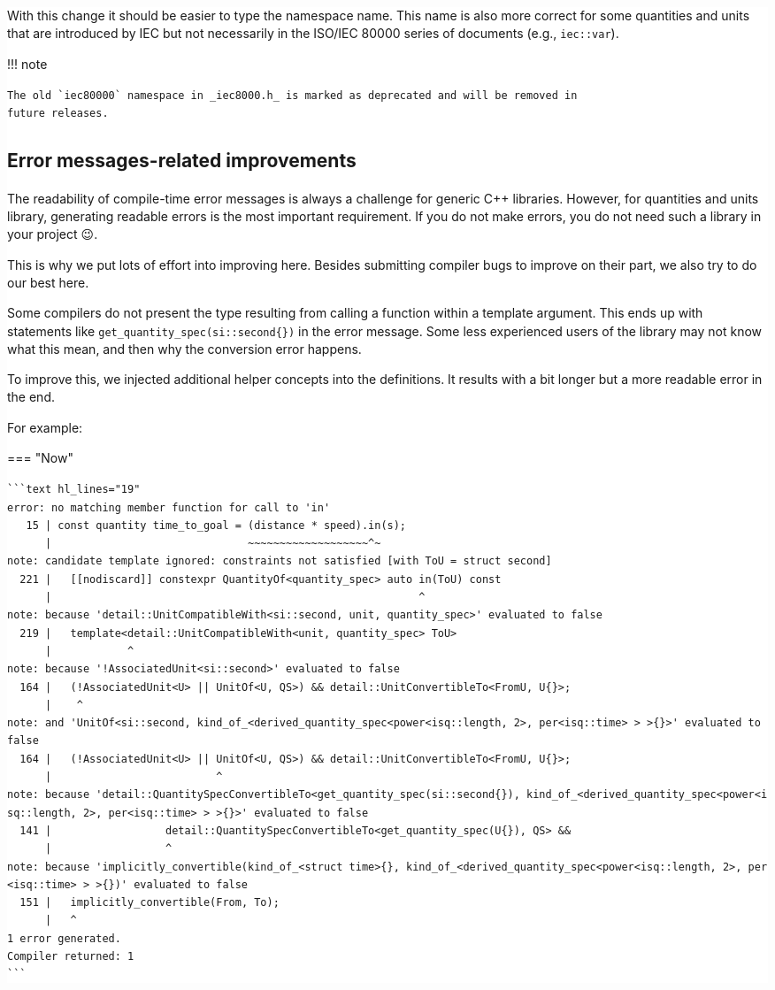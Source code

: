 With this change it should be easier to type the namespace name. This name is also more correct
for some quantities and units that are introduced by IEC but not necessarily in the ISO/IEC 80000
series of documents (e.g., `iec::var`).

!!! note

    The old `iec80000` namespace in _iec8000.h_ is marked as deprecated and will be removed in
    future releases.


## Error messages-related improvements

The readability of compile-time error messages is always a challenge for generic C++ libraries.
However, for quantities and units library, generating readable errors is the most important
requirement. If you do not make errors, you do not need such a library in your project :wink:.

This is why we put lots of effort into improving here. Besides submitting compiler bugs to improve
on their part, we also try to do our best here.

Some compilers do not present the type resulting from calling a function within a template
argument. This ends up with statements like `get_quantity_spec(si::second{})` in the error message.
Some less experienced users of the library may not know what this mean, and then why the
conversion error happens.

To improve this, we injected additional helper concepts into the definitions. It results with
a bit longer but a more readable error in the end.

For example:

=== "Now"

    ```text hl_lines="19"
    error: no matching member function for call to 'in'
       15 | const quantity time_to_goal = (distance * speed).in(s);
          |                               ~~~~~~~~~~~~~~~~~~~^~
    note: candidate template ignored: constraints not satisfied [with ToU = struct second]
      221 |   [[nodiscard]] constexpr QuantityOf<quantity_spec> auto in(ToU) const
          |                                                          ^
    note: because 'detail::UnitCompatibleWith<si::second, unit, quantity_spec>' evaluated to false
      219 |   template<detail::UnitCompatibleWith<unit, quantity_spec> ToU>
          |            ^
    note: because '!AssociatedUnit<si::second>' evaluated to false
      164 |   (!AssociatedUnit<U> || UnitOf<U, QS>) && detail::UnitConvertibleTo<FromU, U{}>;
          |    ^
    note: and 'UnitOf<si::second, kind_of_<derived_quantity_spec<power<isq::length, 2>, per<isq::time> > >{}>' evaluated to false
      164 |   (!AssociatedUnit<U> || UnitOf<U, QS>) && detail::UnitConvertibleTo<FromU, U{}>;
          |                          ^
    note: because 'detail::QuantitySpecConvertibleTo<get_quantity_spec(si::second{}), kind_of_<derived_quantity_spec<power<isq::length, 2>, per<isq::time> > >{}>' evaluated to false
      141 |                  detail::QuantitySpecConvertibleTo<get_quantity_spec(U{}), QS> &&
          |                  ^
    note: because 'implicitly_convertible(kind_of_<struct time>{}, kind_of_<derived_quantity_spec<power<isq::length, 2>, per<isq::time> > >{})' evaluated to false
      151 |   implicitly_convertible(From, To);
          |   ^
    1 error generated.
    Compiler returned: 1
    ```

